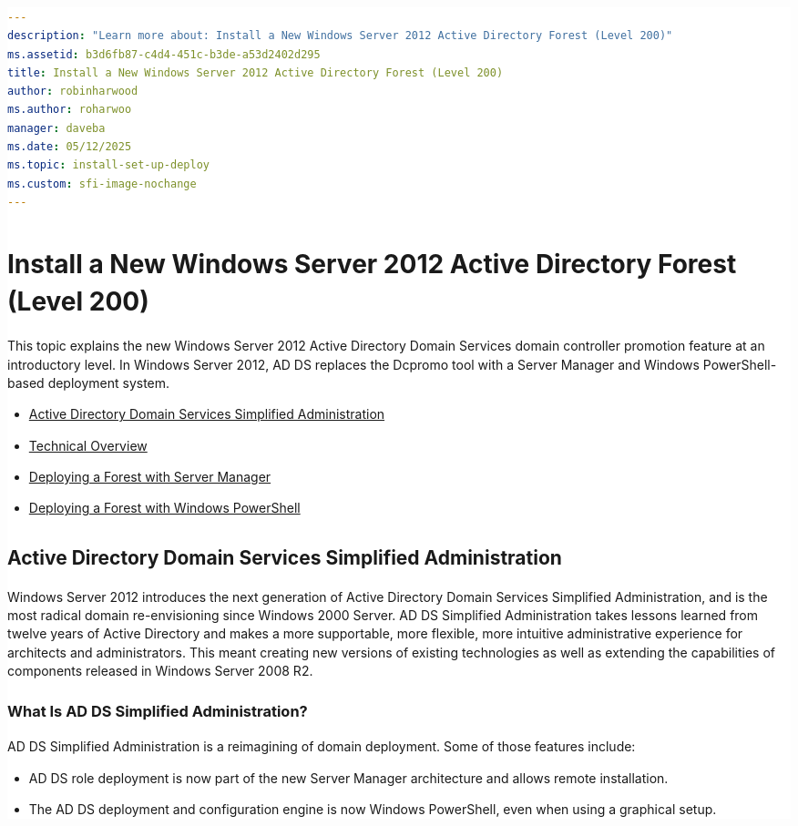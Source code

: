 ```yaml
---
description: "Learn more about: Install a New Windows Server 2012 Active Directory Forest (Level 200)"
ms.assetid: b3d6fb87-c4d4-451c-b3de-a53d2402d295
title: Install a New Windows Server 2012 Active Directory Forest (Level 200)
author: robinharwood
ms.author: roharwoo
manager: daveba
ms.date: 05/12/2025
ms.topic: install-set-up-deploy
ms.custom: sfi-image-nochange
---
```


# Install a New Windows Server 2012 Active Directory Forest (Level 200)

This topic explains the new Windows Server 2012 Active Directory Domain Services domain controller promotion feature at an introductory level. In Windows Server 2012, AD DS replaces the Dcpromo tool with a Server Manager and Windows PowerShell-based deployment system.

-   [Active Directory Domain Services Simplified Administration](../../ad-ds/deploy/Install-a-New-Windows-Server-2012-Active-Directory-Forest--Level-200-.md#BKMK_SimplifiedAdmin)

-   [Technical Overview](../../ad-ds/deploy/Install-a-New-Windows-Server-2012-Active-Directory-Forest--Level-200-.md#BKMK_TechOverview)

-   [Deploying a Forest with Server Manager](../../ad-ds/deploy/Install-a-New-Windows-Server-2012-Active-Directory-Forest--Level-200-.md#BKMK_SMForest)

-   [Deploying a Forest with Windows PowerShell](../../ad-ds/deploy/Install-a-New-Windows-Server-2012-Active-Directory-Forest--Level-200-.md#BKMK_PSForest)

## <a name="BKMK_SimplifiedAdmin"></a>Active Directory Domain Services Simplified Administration
Windows Server 2012 introduces the next generation of Active Directory Domain Services Simplified Administration, and is the most radical domain re-envisioning since Windows 2000 Server. AD DS Simplified Administration takes lessons learned from twelve years of Active Directory and makes a more supportable, more flexible, more intuitive administrative experience for architects and administrators. This meant creating new versions of existing technologies as well as extending the capabilities of components released in Windows Server 2008 R2.

### What Is AD DS Simplified Administration?
AD DS Simplified Administration is a reimagining of domain deployment. Some of those features include:

-   AD DS role deployment is now part of the new Server Manager architecture and allows remote installation.

-   The AD DS deployment and configuration engine is now Windows PowerShell, even when using a graphical setup.
